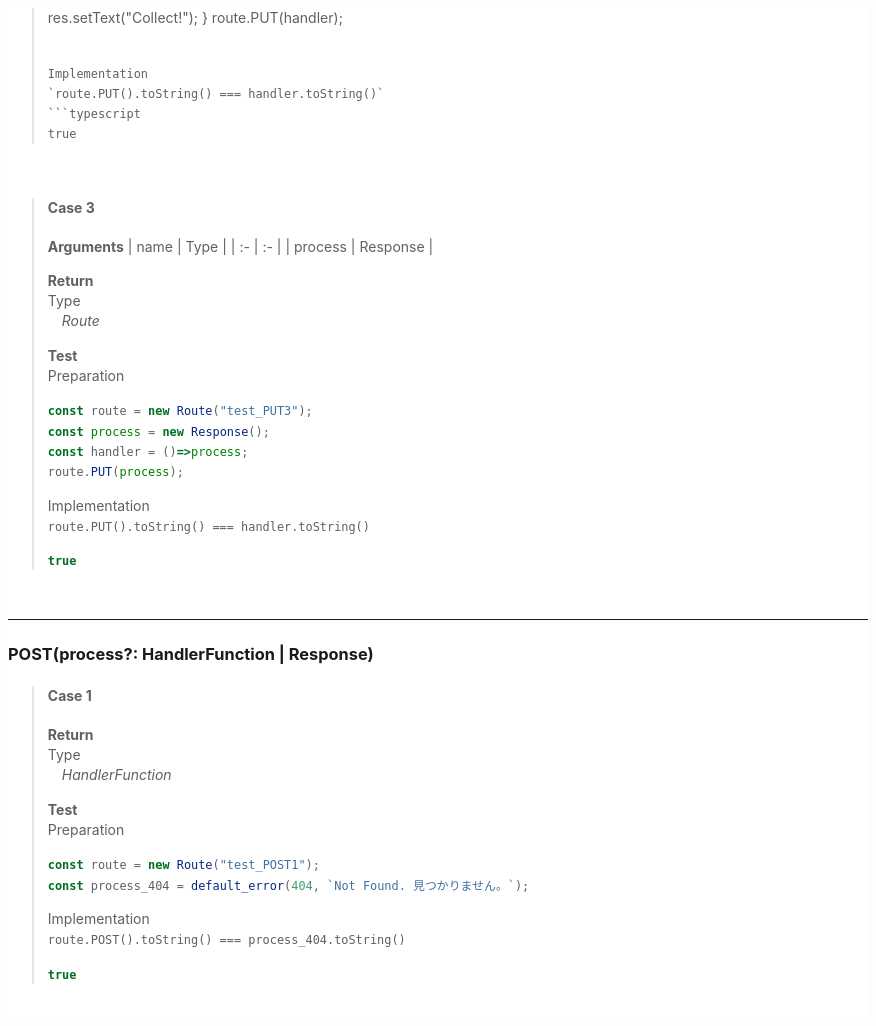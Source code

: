 >    res.setText("Collect!"); 
> }
> route.PUT(handler);
> ```
> 
> Implementation  
> `route.PUT().toString() === handler.toString()`  
> ```typescript
> true
> ```
<br>

> #### **Case 3**
> **Arguments**
> | name | Type |
> | :- | :- |
> | process | Response |
> 
> **Return**  
> Type  
> *&emsp;Route*  
>
> **Test**  
> Preparation
> ```typescript
> const route = new Route("test_PUT3");
> const process = new Response();
> const handler = ()=>process;
> route.PUT(process);
> ```
> 
> Implementation  
> `route.PUT().toString() === handler.toString()`  
> ```typescript
> true
> ```
<br>

---

### POST(process?: HandlerFunction | Response)
> #### **Case 1**
> 
> **Return**  
> Type  
> *&emsp;HandlerFunction*  
>
> **Test**  
> Preparation
> ```typescript
> const route = new Route("test_POST1");
> const process_404 = default_error(404, `Not Found. 見つかりません。`);
> ```
> 
> Implementation  
> `route.POST().toString() === process_404.toString()`  
> ```typescript
> true
> ```
<br>
